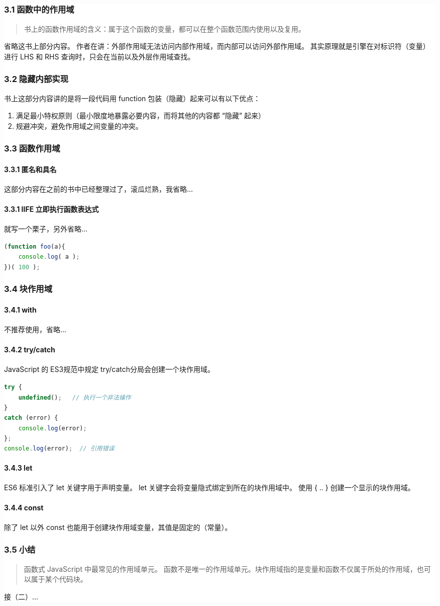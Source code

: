 ### 3.1 函数中的作用域
> 书上的函数作用域的含义：属于这个函数的变量，都可以在整个函数范围内使用以及复用。

省略这书上部分内容。
作者在讲：外部作用域无法访问内部作用域，而内部可以访问外部作用域。
其实原理就是引擎在对标识符（变量）进行 LHS 和 RHS 查询时，只会在当前以及外层作用域查找。

### 3.2 隐藏内部实现
书上这部分内容讲的是将一段代码用 function 包装（隐藏）起来可以有以下优点：
1. 满足最小特权原则（最小限度地暴露必要内容，而将其他的内容都 “隐藏” 起来）
2. 规避冲突，避免作用域之间变量的冲突。

### 3.3 函数作用域
#### 3.3.1 匿名和具名
这部分内容在之前的书中已经整理过了，滚瓜烂熟，我省略...
#### 3.3.1 IIFE 立即执行函数表达式
就写一个栗子，另外省略...
```js
(function foo(a){
    console.log( a );
})( 100 );
```

### 3.4 块作用域
#### 3.4.1 with
不推荐使用，省略...
#### 3.4.2 try/catch
JavaScript 的 ES3规范中规定 try/catch分局会创建一个块作用域。
```js
try {
    undefined();   // 执行一个非法操作
} 
catch (error) {
    console.log(error);
};
console.log(error);  // 引用错误
```
#### 3.4.3 let
ES6 标准引入了 let 关键字用于声明变量。
let 关键字会将变量隐式绑定到所在的块作用域中。
使用 { .. } 创建一个显示的块作用域。

#### 3.4.4 const 
除了 let 以外 const 也能用于创建块作用域变量，其值是固定的（常量）。

### 3.5 小结
> 函数式 JavaScript 中最常见的作用域单元。
> 函数不是唯一的作用域单元。块作用域指的是变量和函数不仅属于所处的作用域，也可以属于某个代码块。

接（二）...